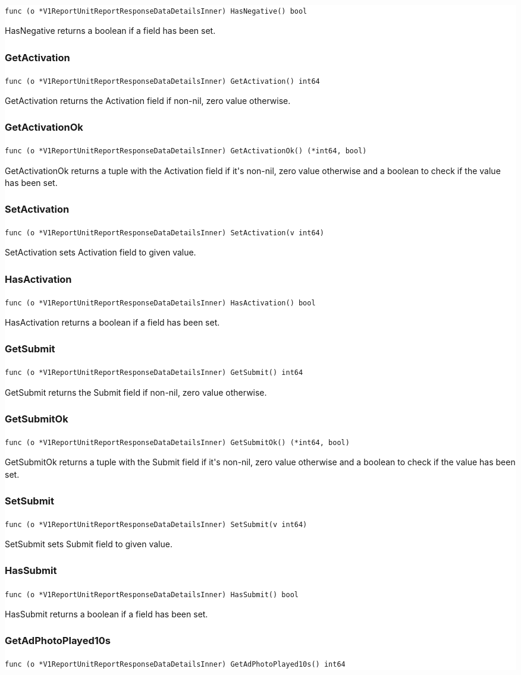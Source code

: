 `func (o *V1ReportUnitReportResponseDataDetailsInner) HasNegative() bool`

HasNegative returns a boolean if a field has been set.

### GetActivation

`func (o *V1ReportUnitReportResponseDataDetailsInner) GetActivation() int64`

GetActivation returns the Activation field if non-nil, zero value otherwise.

### GetActivationOk

`func (o *V1ReportUnitReportResponseDataDetailsInner) GetActivationOk() (*int64, bool)`

GetActivationOk returns a tuple with the Activation field if it's non-nil, zero value otherwise
and a boolean to check if the value has been set.

### SetActivation

`func (o *V1ReportUnitReportResponseDataDetailsInner) SetActivation(v int64)`

SetActivation sets Activation field to given value.

### HasActivation

`func (o *V1ReportUnitReportResponseDataDetailsInner) HasActivation() bool`

HasActivation returns a boolean if a field has been set.

### GetSubmit

`func (o *V1ReportUnitReportResponseDataDetailsInner) GetSubmit() int64`

GetSubmit returns the Submit field if non-nil, zero value otherwise.

### GetSubmitOk

`func (o *V1ReportUnitReportResponseDataDetailsInner) GetSubmitOk() (*int64, bool)`

GetSubmitOk returns a tuple with the Submit field if it's non-nil, zero value otherwise
and a boolean to check if the value has been set.

### SetSubmit

`func (o *V1ReportUnitReportResponseDataDetailsInner) SetSubmit(v int64)`

SetSubmit sets Submit field to given value.

### HasSubmit

`func (o *V1ReportUnitReportResponseDataDetailsInner) HasSubmit() bool`

HasSubmit returns a boolean if a field has been set.

### GetAdPhotoPlayed10s

`func (o *V1ReportUnitReportResponseDataDetailsInner) GetAdPhotoPlayed10s() int64`
